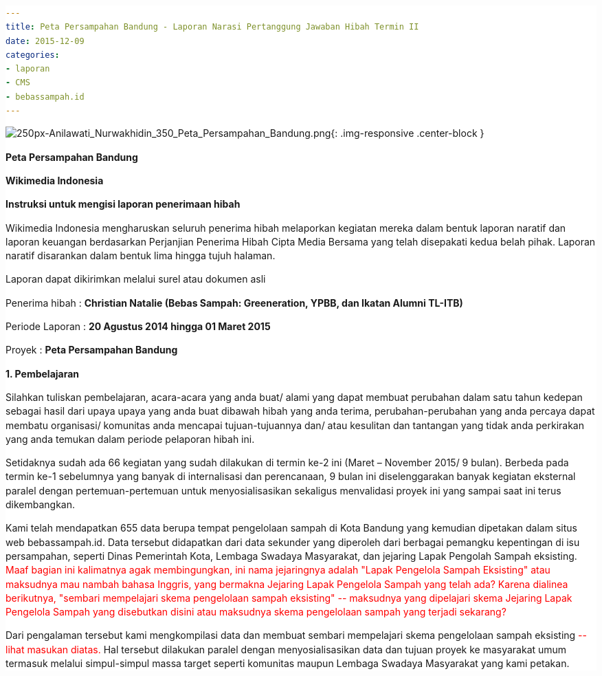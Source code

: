```yaml
---
title: Peta Persampahan Bandung - Laporan Narasi Pertanggung Jawaban Hibah Termin II
date: 2015-12-09
categories:
- laporan
- CMS
- bebassampah.id
---
```


![250px-Anilawati_Nurwakhidin_350_Peta_Persampahan_Bandung.png](/uploads/250px-Anilawati_Nurwakhidin_350_Peta_Persampahan_Bandung.png){: .img-responsive .center-block }

**Peta Persampahan Bandung**

**Wikimedia Indonesia**

**Instruksi untuk mengisi laporan penerimaan hibah**

  Wikimedia Indonesia mengharuskan seluruh penerima hibah melaporkan kegiatan mereka dalam bentuk laporan naratif dan laporan keuangan berdasarkan Perjanjian Penerima Hibah Cipta Media Bersama yang telah disepakati kedua belah pihak. Laporan naratif disarankan dalam bentuk lima hingga tujuh halaman.

  Laporan dapat dikirimkan melalui surel atau dokumen asli

Penerima hibah	:	**Christian Natalie (Bebas Sampah: Greeneration, YPBB, dan Ikatan Alumni TL-ITB)**

Periode Laporan	:	**20 Agustus 2014 hingga 01 Maret 2015**

Proyek	        :	**Peta Persampahan Bandung** 

**1. Pembelajaran**

Silahkan tuliskan pembelajaran, acara-acara yang anda buat/ alami yang dapat membuat perubahan dalam satu tahun kedepan sebagai hasil dari upaya upaya yang anda buat dibawah hibah yang anda terima, perubahan-perubahan yang anda percaya dapat membatu organisasi/ komunitas anda mencapai tujuan-tujuannya dan/ atau kesulitan dan tantangan yang tidak anda perkirakan yang anda temukan dalam periode pelaporan hibah ini.

Setidaknya sudah ada 66 kegiatan yang sudah dilakukan di termin ke-2 ini (Maret – November 2015/ 9 bulan). 
Berbeda pada termin ke-1 sebelumnya yang banyak di internalisasi dan perencanaan, 9 bulan ini diselenggarakan banyak kegiatan eksternal paralel dengan pertemuan-pertemuan untuk menyosialisasikan sekaligus menvalidasi proyek ini yang sampai saat ini terus dikembangkan.

Kami telah mendapatkan 655 data berupa tempat pengelolaan sampah di Kota Bandung yang kemudian dipetakan dalam situs web bebassampah.id. Data tersebut didapatkan dari data sekunder yang diperoleh dari berbagai pemangku kepentingan di isu persampahan, seperti Dinas Pemerintah Kota, Lembaga Swadaya Masyarakat, dan jejaring Lapak Pengolah Sampah eksisting. <font color="red">Maaf bagian ini kalimatnya agak membingungkan, ini nama jejaringnya adalah "Lapak Pengelola Sampah Eksisting" atau maksudnya mau nambah bahasa Inggris, yang bermakna Jejaring Lapak Pengelola Sampah yang telah ada? Karena dialinea berikutnya, "sembari mempelajari skema pengelolaan sampah eksisting" -- maksudnya yang dipelajari skema Jejaring Lapak Pengelola Sampah yang disebutkan disini atau maksudnya skema pengelolaan sampah yang terjadi sekarang?</font>

Dari pengalaman tersebut kami mengkompilasi data dan membuat sembari mempelajari skema pengelolaan sampah eksisting <font color="red"> -- lihat masukan diatas.</font> Hal tersebut dilakukan paralel dengan menyosialisasikan data dan tujuan proyek ke masyarakat umum termasuk melalui simpul-simpul massa target seperti komunitas maupun Lembaga Swadaya Masyarakat yang kami petakan.
